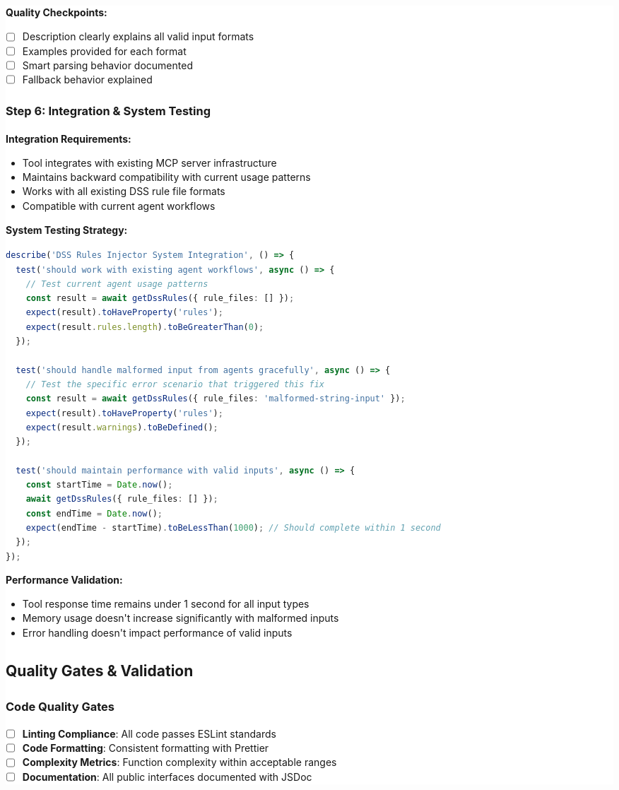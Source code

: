 **Quality Checkpoints:**

- [ ] Description clearly explains all valid input formats
- [ ] Examples provided for each format
- [ ] Smart parsing behavior documented
- [ ] Fallback behavior explained

### Step 6: Integration & System Testing

**Integration Requirements:**

- Tool integrates with existing MCP server infrastructure
- Maintains backward compatibility with current usage patterns
- Works with all existing DSS rule file formats
- Compatible with current agent workflows

**System Testing Strategy:**

```typescript
describe('DSS Rules Injector System Integration', () => {
  test('should work with existing agent workflows', async () => {
    // Test current agent usage patterns
    const result = await getDssRules({ rule_files: [] });
    expect(result).toHaveProperty('rules');
    expect(result.rules.length).toBeGreaterThan(0);
  });

  test('should handle malformed input from agents gracefully', async () => {
    // Test the specific error scenario that triggered this fix
    const result = await getDssRules({ rule_files: 'malformed-string-input' });
    expect(result).toHaveProperty('rules');
    expect(result.warnings).toBeDefined();
  });

  test('should maintain performance with valid inputs', async () => {
    const startTime = Date.now();
    await getDssRules({ rule_files: [] });
    const endTime = Date.now();
    expect(endTime - startTime).toBeLessThan(1000); // Should complete within 1 second
  });
});
```

**Performance Validation:**

- Tool response time remains under 1 second for all input types
- Memory usage doesn't increase significantly with malformed inputs
- Error handling doesn't impact performance of valid inputs

## Quality Gates & Validation

### Code Quality Gates

- [ ] **Linting Compliance**: All code passes ESLint standards
- [ ] **Code Formatting**: Consistent formatting with Prettier
- [ ] **Complexity Metrics**: Function complexity within acceptable ranges
- [ ] **Documentation**: All public interfaces documented with JSDoc
